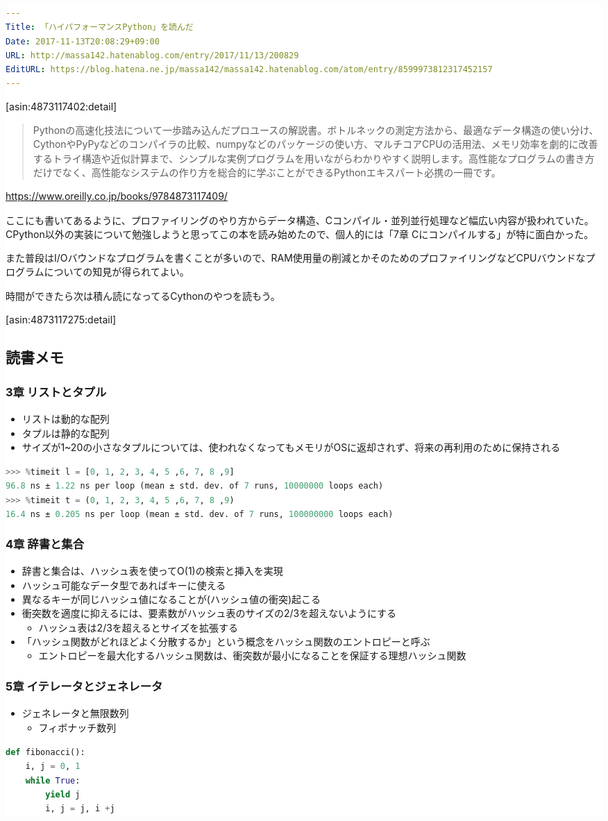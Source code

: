```yaml
---
Title: 「ハイパフォーマンスPython」を読んだ
Date: 2017-11-13T20:08:29+09:00
URL: http://massa142.hatenablog.com/entry/2017/11/13/200829
EditURL: https://blog.hatena.ne.jp/massa142/massa142.hatenablog.com/atom/entry/8599973812317452157
---
```


[asin:4873117402:detail]

> Pythonの高速化技法について一歩踏み込んだプロユースの解説書。ボトルネックの測定方法から、最適なデータ構造の使い分け、CythonやPyPyなどのコンパイラの比較、numpyなどのパッケージの使い方、マルチコアCPUの活用法、メモリ効率を劇的に改善するトライ構造や近似計算まで、シンプルな実例プログラムを用いながらわかりやすく説明します。高性能なプログラムの書き方だけでなく、高性能なシステムの作り方を総合的に学ぶことができるPythonエキスパート必携の一冊です。

https://www.oreilly.co.jp/books/9784873117409/

ここにも書いてあるように、プロファイリングのやり方からデータ構造、Cコンパイル・並列並行処理など幅広い内容が扱われていた。CPython以外の実装について勉強しようと思ってこの本を読み始めたので、個人的には「7章 Cにコンパイルする」が特に面白かった。

また普段はI/Oバウンドなプログラムを書くことが多いので、RAM使用量の削減とかそのためのプロファイリングなどCPUバウンドなプログラムについての知見が得られてよい。

時間ができたら次は積ん読になってるCythonのやつを読もう。

[asin:4873117275:detail]


## 読書メモ
### 3章 リストとタプル
+ リストは動的な配列
+ タプルは静的な配列
+ サイズが1~20の小さなタプルについては、使われなくなってもメモリがOSに返却されず、将来の再利用のために保持される

```py
>>> %timeit l = [0, 1, 2, 3, 4, 5 ,6, 7, 8 ,9]
96.8 ns ± 1.22 ns per loop (mean ± std. dev. of 7 runs, 10000000 loops each)
>>> %timeit t = (0, 1, 2, 3, 4, 5 ,6, 7, 8 ,9)
16.4 ns ± 0.205 ns per loop (mean ± std. dev. of 7 runs, 100000000 loops each)
```

### 4章 辞書と集合
+ 辞書と集合は、ハッシュ表を使ってO(1)の検索と挿入を実現
+ ハッシュ可能なデータ型であればキーに使える
+ 異なるキーが同じハッシュ値になることが(ハッシュ値の衝突)起こる
+ 衝突数を適度に抑えるには、要素数がハッシュ表のサイズの2/3を超えないようにする
    + ハッシュ表は2/3を超えるとサイズを拡張する
+ 「ハッシュ関数がどれほどよく分散するか」という概念をハッシュ関数のエントロピーと呼ぶ
    + エントロピーを最大化するハッシュ関数は、衝突数が最小になることを保証する理想ハッシュ関数

### 5章 イテレータとジェネレータ
+ ジェネレータと無限数列
    + フィボナッチ数列

```py
def fibonacci():
    i, j = 0, 1
    while True:
        yield j
        i, j = j, i +j
```

